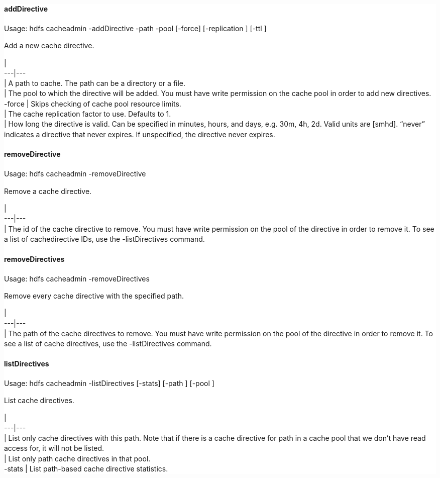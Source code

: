 #### addDirective

Usage: hdfs cacheadmin -addDirective -path <path> -pool <pool-name> [-force] [-replication <replication>] [-ttl <time-to-live>]

Add a new cache directive.

|   
---|---  
<path> |  A path to cache. The path can be a directory or a file.   
<pool-name> |  The pool to which the directive will be added. You must have write permission on the cache pool in order to add new directives.   
-force  |  Skips checking of cache pool resource limits.   
<replication> |  The cache replication factor to use. Defaults to 1.   
<time-to-live> |  How long the directive is valid. Can be specified in minutes, hours, and days, e.g. 30m, 4h, 2d. Valid units are [smhd]. “never” indicates a directive that never expires. If unspecified, the directive never expires.   
  
#### removeDirective

Usage: hdfs cacheadmin -removeDirective <id>

Remove a cache directive.

|   
---|---  
<id> |  The id of the cache directive to remove. You must have write permission on the pool of the directive in order to remove it. To see a list of cachedirective IDs, use the -listDirectives command.   
  
#### removeDirectives

Usage: hdfs cacheadmin -removeDirectives <path>

Remove every cache directive with the specified path.

|   
---|---  
<path> |  The path of the cache directives to remove. You must have write permission on the pool of the directive in order to remove it. To see a list of cache directives, use the -listDirectives command.   
  
#### listDirectives

Usage: hdfs cacheadmin -listDirectives [-stats] [-path <path>] [-pool <pool>]

List cache directives.

|   
---|---  
<path> |  List only cache directives with this path. Note that if there is a cache directive for path in a cache pool that we don’t have read access for, it will not be listed.   
<pool> |  List only path cache directives in that pool.   
-stats  |  List path-based cache directive statistics.   
  
